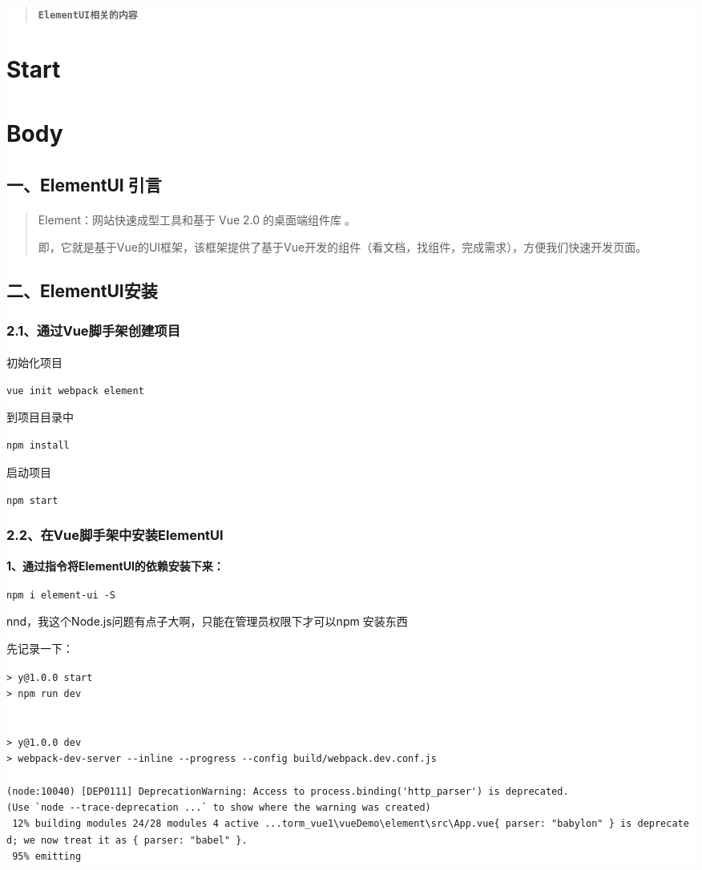 >**`ElementUI相关的内容`**

# Start





# Body



## 一、ElementUI 引言

>Element：网站快速成型工具和基于 Vue 2.0 的桌面端组件库 。
>
>即，它就是基于Vue的UI框架，该框架提供了基于Vue开发的组件（看文档，找组件，完成需求），方便我们快速开发页面。



## 二、ElementUI安装

### 2.1、通过Vue脚手架创建项目

初始化项目

```
vue init webpack element
```

到项目目录中

```
npm install
```



启动项目

```
npm start
```

### 2.2、在Vue脚手架中安装ElementUI

**1、通过指令将ElementUI的依赖安装下来：**

```
npm i element-ui -S
```



nnd，我这个Node.js问题有点子大啊，只能在管理员权限下才可以npm 安装东西

先记录一下：

```
> y@1.0.0 start
> npm run dev


> y@1.0.0 dev
> webpack-dev-server --inline --progress --config build/webpack.dev.conf.js

(node:10040) [DEP0111] DeprecationWarning: Access to process.binding('http_parser') is deprecated.
(Use `node --trace-deprecation ...` to show where the warning was created)
 12% building modules 24/28 modules 4 active ...torm_vue1\vueDemo\element\src\App.vue{ parser: "babylon" } is deprecated; we now treat it as { parser: "babel" }.
 95% emitting                                                                        

```